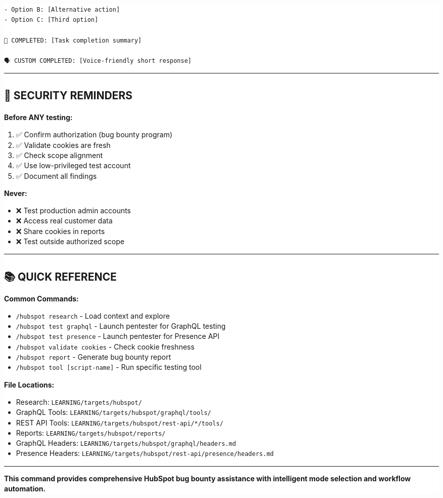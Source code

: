 ```
- Option B: [Alternative action]
- Option C: [Third option]

🎯 COMPLETED: [Task completion summary]

🗣️ CUSTOM COMPLETED: [Voice-friendly short response]
```

---

## 🔐 SECURITY REMINDERS

**Before ANY testing:**
1. ✅ Confirm authorization (bug bounty program)
2. ✅ Validate cookies are fresh
3. ✅ Check scope alignment
4. ✅ Use low-privileged test account
5. ✅ Document all findings

**Never:**
- ❌ Test production admin accounts
- ❌ Access real customer data
- ❌ Share cookies in reports
- ❌ Test outside authorized scope

---

## 📚 QUICK REFERENCE

**Common Commands:**
- `/hubspot research` - Load context and explore
- `/hubspot test graphql` - Launch pentester for GraphQL testing
- `/hubspot test presence` - Launch pentester for Presence API
- `/hubspot validate cookies` - Check cookie freshness
- `/hubspot report` - Generate bug bounty report
- `/hubspot tool [script-name]` - Run specific testing tool

**File Locations:**
- Research: `LEARNING/targets/hubspot/`
- GraphQL Tools: `LEARNING/targets/hubspot/graphql/tools/`
- REST API Tools: `LEARNING/targets/hubspot/rest-api/*/tools/`
- Reports: `LEARNING/targets/hubspot/reports/`
- GraphQL Headers: `LEARNING/targets/hubspot/graphql/headers.md`
- Presence Headers: `LEARNING/targets/hubspot/rest-api/presence/headers.md`

---

**This command provides comprehensive HubSpot bug bounty assistance with intelligent mode selection and workflow automation.**
